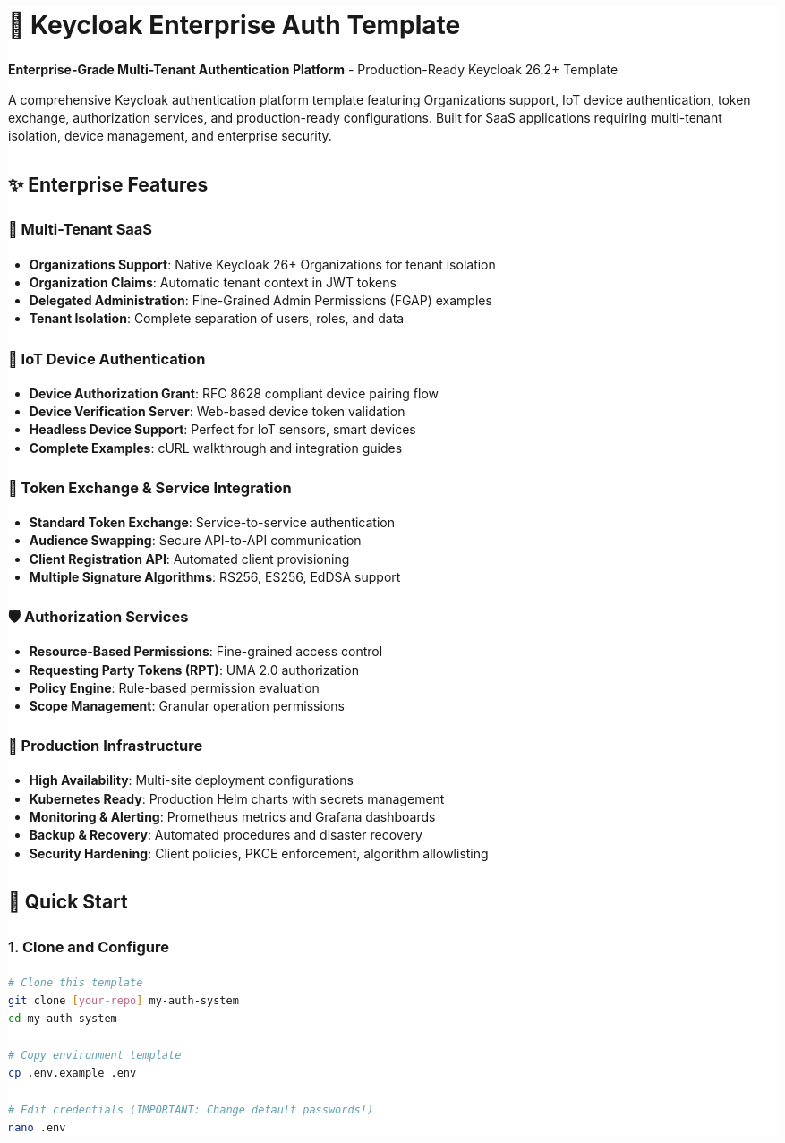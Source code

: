 # 🔐 Keycloak Enterprise Auth Template

**Enterprise-Grade Multi-Tenant Authentication Platform** - Production-Ready Keycloak 26.2+ Template

A comprehensive Keycloak authentication platform template featuring Organizations support, IoT device authentication, token exchange, authorization services, and production-ready configurations. Built for SaaS applications requiring multi-tenant isolation, device management, and enterprise security.

## ✨ Enterprise Features

### 🏢 Multi-Tenant SaaS
- **Organizations Support**: Native Keycloak 26+ Organizations for tenant isolation
- **Organization Claims**: Automatic tenant context in JWT tokens
- **Delegated Administration**: Fine-Grained Admin Permissions (FGAP) examples
- **Tenant Isolation**: Complete separation of users, roles, and data

### 📱 IoT Device Authentication
- **Device Authorization Grant**: RFC 8628 compliant device pairing flow
- **Device Verification Server**: Web-based device token validation
- **Headless Device Support**: Perfect for IoT sensors, smart devices
- **Complete Examples**: cURL walkthrough and integration guides

### 🔄 Token Exchange & Service Integration
- **Standard Token Exchange**: Service-to-service authentication
- **Audience Swapping**: Secure API-to-API communication
- **Client Registration API**: Automated client provisioning
- **Multiple Signature Algorithms**: RS256, ES256, EdDSA support

### 🛡️ Authorization Services
- **Resource-Based Permissions**: Fine-grained access control
- **Requesting Party Tokens (RPT)**: UMA 2.0 authorization
- **Policy Engine**: Rule-based permission evaluation
- **Scope Management**: Granular operation permissions

### 🚀 Production Infrastructure
- **High Availability**: Multi-site deployment configurations
- **Kubernetes Ready**: Production Helm charts with secrets management
- **Monitoring & Alerting**: Prometheus metrics and Grafana dashboards
- **Backup & Recovery**: Automated procedures and disaster recovery
- **Security Hardening**: Client policies, PKCE enforcement, algorithm allowlisting

## 🎯 Quick Start

### 1. Clone and Configure

```bash
# Clone this template
git clone [your-repo] my-auth-system
cd my-auth-system

# Copy environment template
cp .env.example .env

# Edit credentials (IMPORTANT: Change default passwords!)
nano .env
```
